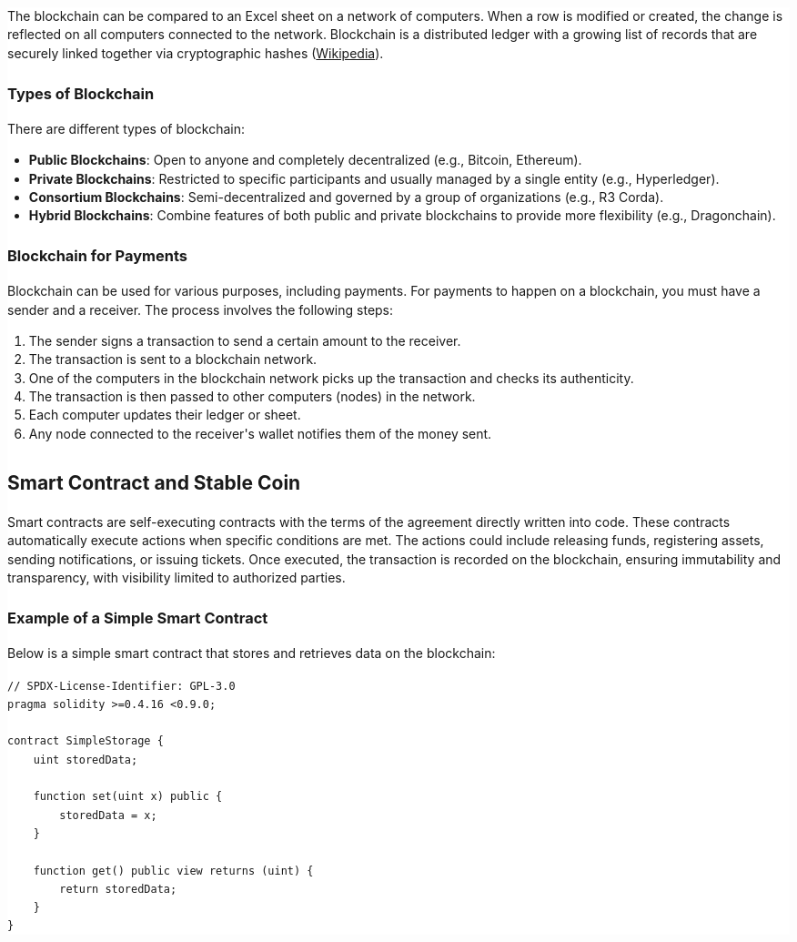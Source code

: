 The blockchain can be compared to an Excel sheet on a network of computers. When a row is modified or created, the change is reflected on all computers connected to the network. Blockchain is a distributed ledger with a growing list of records that are securely linked together via cryptographic hashes ([Wikipedia](https://en.wikipedia.org/wiki/Blockchain)).

### Types of Blockchain
There are different types of blockchain:
- **Public Blockchains**: Open to anyone and completely decentralized (e.g., Bitcoin, Ethereum).
- **Private Blockchains**: Restricted to specific participants and usually managed by a single entity (e.g., Hyperledger).
- **Consortium Blockchains**: Semi-decentralized and governed by a group of organizations (e.g., R3 Corda).
- **Hybrid Blockchains**: Combine features of both public and private blockchains to provide more flexibility (e.g., Dragonchain).

### Blockchain for Payments
Blockchain can be used for various purposes, including payments. For payments to happen on a blockchain, you must have a sender and a receiver. The process involves the following steps:
1. The sender signs a transaction to send a certain amount to the receiver.
2. The transaction is sent to a blockchain network.
3. One of the computers in the blockchain network picks up the transaction and checks its authenticity.
4. The transaction is then passed to other computers (nodes) in the network.
5. Each computer updates their ledger or sheet.
6. Any node connected to the receiver's wallet notifies them of the money sent.


## Smart Contract and Stable Coin

Smart contracts are self-executing contracts with the terms of the agreement directly written into code. These contracts automatically execute actions when specific conditions are met. The actions could include releasing funds, registering assets, sending notifications, or issuing tickets. Once executed, the transaction is recorded on the blockchain, ensuring immutability and transparency, with visibility limited to authorized parties.

### Example of a Simple Smart Contract

Below is a simple smart contract that stores and retrieves data on the blockchain:

```solidity
// SPDX-License-Identifier: GPL-3.0
pragma solidity >=0.4.16 <0.9.0;

contract SimpleStorage {
    uint storedData;

    function set(uint x) public {
        storedData = x;
    }

    function get() public view returns (uint) {
        return storedData;
    }
}
```
